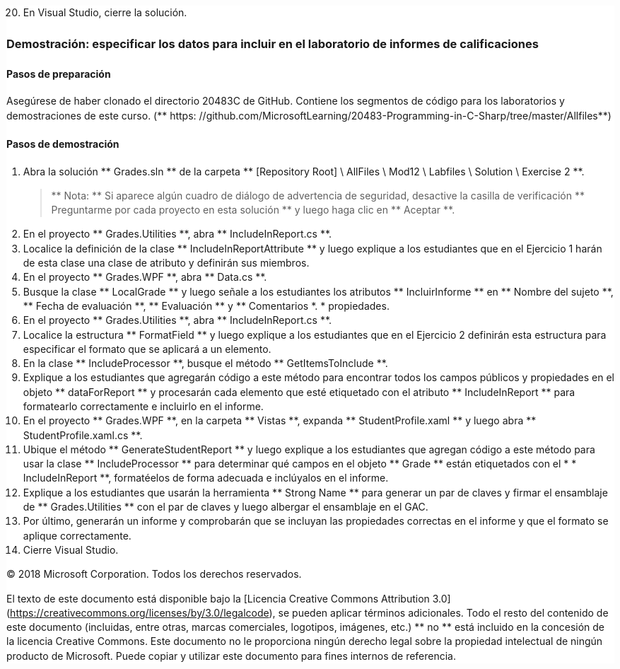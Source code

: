 20. En Visual Studio, cierre la solución.

### Demostración: especificar los datos para incluir en el laboratorio de informes de calificaciones

#### Pasos de preparación

Asegúrese de haber clonado el directorio 20483C de GitHub. Contiene los segmentos de código para los laboratorios y demostraciones de este curso. (** https: //github.com/MicrosoftLearning/20483-Programming-in-C-Sharp/tree/master/Allfiles**)

#### Pasos de demostración

1. Abra la solución ** Grades.sln ** de la carpeta ** [Repository Root] \ AllFiles \ Mod12 \ Labfiles \ Solution \ Exercise 2 **.
    > ** Nota: ** Si aparece algún cuadro de diálogo de advertencia de seguridad, desactive la casilla de verificación ** Preguntarme por cada proyecto en esta solución ** y luego haga clic en ** Aceptar **.
2. En el proyecto ** Grades.Utilities **, abra ** IncludeInReport.cs **.
3. Localice la definición de la clase ** IncludeInReportAttribute ** y luego explique a los estudiantes que en el Ejercicio 1 harán de esta clase una clase de atributo y definirán sus miembros.
4. En el proyecto ** Grades.WPF **, abra ** Data.cs **.
5. Busque la clase ** LocalGrade ** y luego señale a los estudiantes los atributos ** IncluirInforme ** en ** Nombre del sujeto **, ** Fecha de evaluación **, ** Evaluación ** y ** Comentarios *. * propiedades.
6. En el proyecto ** Grades.Utilities **, abra ** IncludeInReport.cs **.
7. Localice la estructura ** FormatField ** y luego explique a los estudiantes que en el Ejercicio 2 definirán esta estructura para especificar el formato que se aplicará a un elemento.
8. En la clase ** IncludeProcessor **, busque el método ** GetItemsToInclude **.
9. Explique a los estudiantes que agregarán código a este método para encontrar todos los campos públicos y propiedades en el objeto ** dataForReport ** y procesarán cada elemento que esté etiquetado con el atributo ** IncludeInReport ** para formatearlo correctamente e incluirlo en el informe.
10. En el proyecto ** Grades.WPF **, en la carpeta ** Vistas **, expanda ** StudentProfile.xaml ** y luego abra ** StudentProfile.xaml.cs **.
11. Ubique el método ** GenerateStudentReport ** y luego explique a los estudiantes que agregan código a este método para usar la clase ** IncludeProcessor ** para determinar qué campos en el objeto ** Grade ** están etiquetados con el * * IncludeInReport **, formatéelos de forma adecuada e inclúyalos en el informe.
12. Explique a los estudiantes que usarán la herramienta ** Strong Name ** para generar un par de claves y firmar el ensamblaje de ** Grades.Utilities ** con el par de claves y luego albergar el ensamblaje en el GAC.
13. Por último, generarán un informe y comprobarán que se incluyan las propiedades correctas en el informe y que el formato se aplique correctamente.
14. Cierre Visual Studio.

© 2018 Microsoft Corporation. Todos los derechos reservados.

El texto de este documento está disponible bajo la [Licencia Creative Commons Attribution 3.0] (https://creativecommons.org/licenses/by/3.0/legalcode), se pueden aplicar términos adicionales. Todo el resto del contenido de este documento (incluidas, entre otras, marcas comerciales, logotipos, imágenes, etc.) ** no ** está incluido en la concesión de la licencia Creative Commons. Este documento no le proporciona ningún derecho legal sobre la propiedad intelectual de ningún producto de Microsoft. Puede copiar y utilizar este documento para fines internos de referencia.
